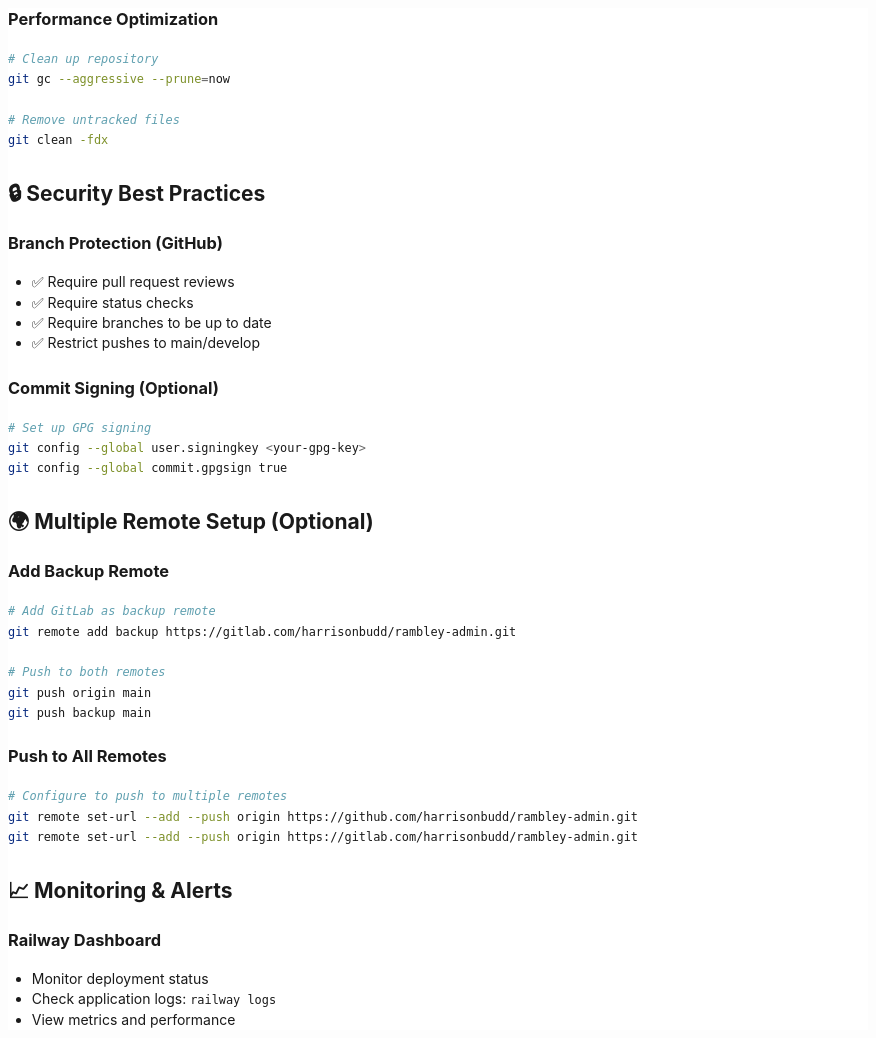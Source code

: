 ### Performance Optimization
```bash
# Clean up repository
git gc --aggressive --prune=now

# Remove untracked files
git clean -fdx
```

## 🔒 Security Best Practices

### Branch Protection (GitHub)
- ✅ Require pull request reviews
- ✅ Require status checks  
- ✅ Require branches to be up to date
- ✅ Restrict pushes to main/develop

### Commit Signing (Optional)
```bash
# Set up GPG signing
git config --global user.signingkey <your-gpg-key>
git config --global commit.gpgsign true
```

## 🌍 Multiple Remote Setup (Optional)

### Add Backup Remote
```bash
# Add GitLab as backup remote
git remote add backup https://gitlab.com/harrisonbudd/rambley-admin.git

# Push to both remotes
git push origin main
git push backup main
```

### Push to All Remotes
```bash
# Configure to push to multiple remotes
git remote set-url --add --push origin https://github.com/harrisonbudd/rambley-admin.git
git remote set-url --add --push origin https://gitlab.com/harrisonbudd/rambley-admin.git
```

## 📈 Monitoring & Alerts

### Railway Dashboard
- Monitor deployment status
- Check application logs: `railway logs`
- View metrics and performance
